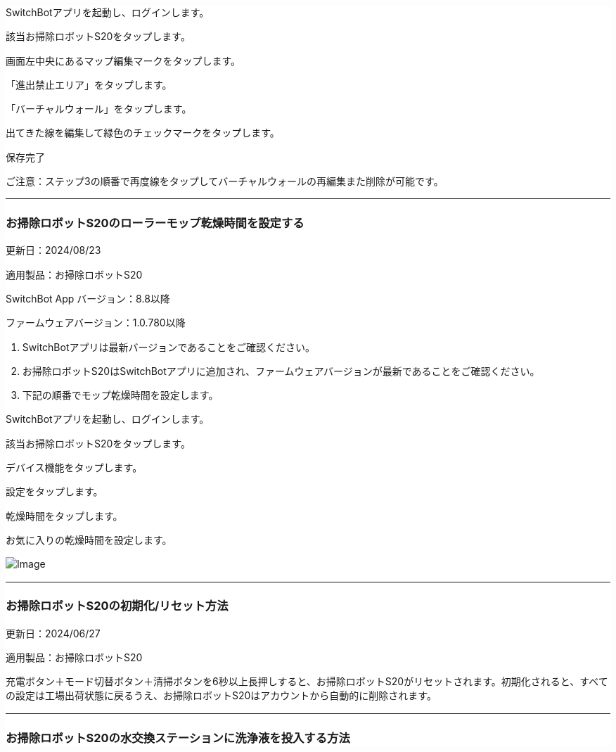 SwitchBotアプリを起動し、ログインします。

該当お掃除ロボットS20をタップします。

画面左中央にあるマップ編集マークをタップします。

「進出禁止エリア」をタップします。

「バーチャルウォール」をタップします。

出てきた線を編集して緑色のチェックマークをタップします。

保存完了

ご注意：ステップ3の順番で再度線をタップしてバーチャルウォールの再編集また削除が可能です。



---
### お掃除ロボットS20のローラーモップ乾燥時間を設定する

更新日：2024/08/23

適用製品：お掃除ロボットS20

SwitchBot App バージョン：8.8以降

ファームウェアバージョン：1.0.780以降

1. SwitchBotアプリは最新バージョンであることをご確認ください。

2. お掃除ロボットS20はSwitchBotアプリに追加され、ファームウェアバージョンが最新であることをご確認ください。

3. 下記の順番でモップ乾燥時間を設定します。

SwitchBotアプリを起動し、ログインします。

該当お掃除ロボットS20をタップします。

デバイス機能をタップします。

設定をタップします。

乾燥時間をタップします。

お気に入りの乾燥時間を設定します。

![Image](https://support.switch-bot.com/hc/article_attachments/25852589606039)



---
### お掃除ロボットS20の初期化/リセット方法

更新日：2024/06/27

適用製品：お掃除ロボットS20

充電ボタン＋モード切替ボタン＋清掃ボタンを6秒以上長押しすると、お掃除ロボットS20がリセットされます。初期化されると、すべての設定は工場出荷状態に戻るうえ、お掃除ロボットS20はアカウントから自動的に削除されます。



---
### お掃除ロボットS20の水交換ステーションに洗浄液を投入する方法
